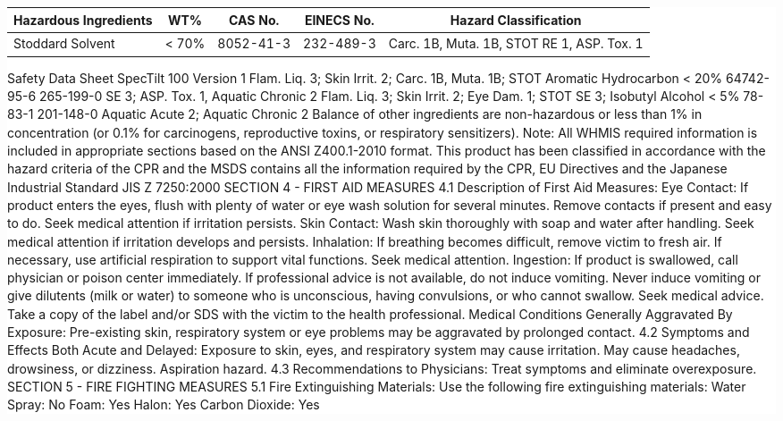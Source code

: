 | Hazardous Ingredients | WT% | CAS No. | EINECS No. | Hazard Classification |
| --- | --- | --- | --- | --- |
| Stoddard Solvent | < 70% | 8052-41-3 | 232-489-3 | Carc. 1B, Muta. 1B, STOT RE 1, ASP. Tox. 1 |

Safety Data Sheet
SpecTilt 100
Version 1
Flam. Liq. 3; Skin Irrit. 2; Carc. 1B, Muta. 1B; STOT
Aromatic Hydrocarbon < 20% 64742-95-6 265-199-0
SE 3; ASP. Tox. 1, Aquatic Chronic 2
Flam. Liq. 3; Skin Irrit. 2; Eye Dam. 1; STOT SE 3;
Isobutyl Alcohol < 5% 78-83-1 201-148-0
Aquatic Acute 2; Aquatic Chronic 2
Balance of other ingredients are non-hazardous or less than 1% in concentration (or 0.1% for carcinogens, reproductive toxins, or
respiratory sensitizers).
Note: All WHMIS required information is included in appropriate sections based on the ANSI Z400.1-2010 format.
This product has been classified in accordance with the hazard criteria of the CPR and the MSDS contains all the
information required by the CPR, EU Directives and the Japanese Industrial Standard JIS Z 7250:2000
SECTION 4 - FIRST AID MEASURES
4.1 Description of First Aid Measures:
Eye Contact: If product enters the eyes, flush with plenty of water or eye wash
solution for several minutes. Remove contacts if present and easy to do.
Seek medical attention if irritation persists.
Skin Contact: Wash skin thoroughly with soap and water after handling. Seek medical
attention if irritation develops and persists.
Inhalation: If breathing becomes difficult, remove victim to fresh air. If necessary,
use artificial respiration to support vital functions. Seek medical
attention.
Ingestion: If product is swallowed, call physician or poison center immediately. If
professional advice is not available, do not induce vomiting. Never
induce vomiting or give dilutents (milk or water) to someone who is
unconscious, having convulsions, or who cannot swallow. Seek medical
advice. Take a copy of the label and/or SDS with the victim to the health
professional.
Medical Conditions
Generally Aggravated
By Exposure: Pre-existing skin, respiratory system or eye problems may be
aggravated by prolonged contact.
4.2 Symptoms and Effects Both Acute and Delayed: Exposure to skin, eyes, and respiratory
system may cause irritation. May cause headaches, drowsiness, or
dizziness. Aspiration hazard.
4.3 Recommendations to Physicians: Treat symptoms and eliminate overexposure.
SECTION 5 - FIRE FIGHTING MEASURES
5.1 Fire Extinguishing Materials:
Use the following fire extinguishing materials: Water Spray: No
Foam: Yes
Halon: Yes
Carbon Dioxide: Yes
